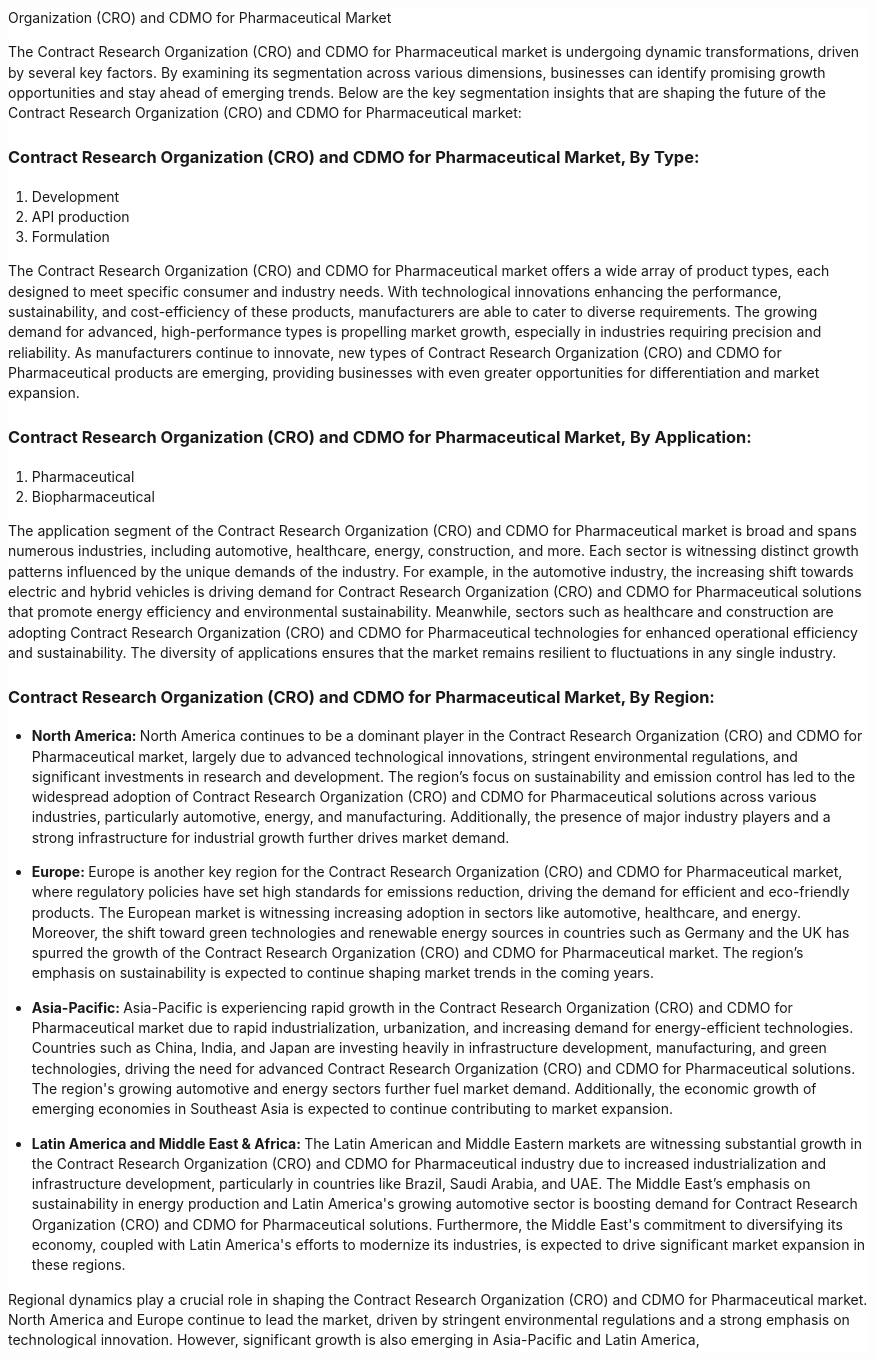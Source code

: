 Organization (CRO) and CDMO for Pharmaceutical Market</h2><p>The Contract Research Organization (CRO) and CDMO for Pharmaceutical market is undergoing dynamic transformations, driven by several key factors. By examining its segmentation across various dimensions, businesses can identify promising growth opportunities and stay ahead of emerging trends. Below are the key segmentation insights that are shaping the future of the Contract Research Organization (CRO) and CDMO for Pharmaceutical market:</p><h3><strong>Contract Research Organization (CRO) and CDMO for Pharmaceutical Market, By Type:<br /></strong></h3><ol><li>Development<li> API production<li> Formulation</li></ol><p>The Contract Research Organization (CRO) and CDMO for Pharmaceutical market offers a wide array of product types, each designed to meet specific consumer and industry needs. With technological innovations enhancing the performance, sustainability, and cost-efficiency of these products, manufacturers are able to cater to diverse requirements. The growing demand for advanced, high-performance types is propelling market growth, especially in industries requiring precision and reliability. As manufacturers continue to innovate, new types of Contract Research Organization (CRO) and CDMO for Pharmaceutical products are emerging, providing businesses with even greater opportunities for differentiation and market expansion.</p><h3>Contract Research Organization (CRO) and CDMO for Pharmaceutical Market,&nbsp;By Application:</h3><ol><li>Pharmaceutical<li> Biopharmaceutical</li></ol><p>The application segment of the Contract Research Organization (CRO) and CDMO for Pharmaceutical market is broad and spans numerous industries, including automotive, healthcare, energy, construction, and more. Each sector is witnessing distinct growth patterns influenced by the unique demands of the industry. For example, in the automotive industry, the increasing shift towards electric and hybrid vehicles is driving demand for Contract Research Organization (CRO) and CDMO for Pharmaceutical solutions that promote energy efficiency and environmental sustainability. Meanwhile, sectors such as healthcare and construction are adopting Contract Research Organization (CRO) and CDMO for Pharmaceutical technologies for enhanced operational efficiency and sustainability. The diversity of applications ensures that the market remains resilient to fluctuations in any single industry.</p><h3>Contract Research Organization (CRO) and CDMO for Pharmaceutical Market, By Region:</h3><ul><li><p><strong>North America:&nbsp;</strong>North America continues to be a dominant player in the Contract Research Organization (CRO) and CDMO for Pharmaceutical market, largely due to advanced technological innovations, stringent environmental regulations, and significant investments in research and development. The region&rsquo;s focus on sustainability and emission control has led to the widespread adoption of Contract Research Organization (CRO) and CDMO for Pharmaceutical solutions across various industries, particularly automotive, energy, and manufacturing. Additionally, the presence of major industry players and a strong infrastructure for industrial growth further drives market demand.</p></li><li><p><strong><strong>Europe:&nbsp;</strong></strong>Europe is another key region for the Contract Research Organization (CRO) and CDMO for Pharmaceutical market, where regulatory policies have set high standards for emissions reduction, driving the demand for efficient and eco-friendly products. The European market is witnessing increasing adoption in sectors like automotive, healthcare, and energy. Moreover, the shift toward green technologies and renewable energy sources in countries such as Germany and the UK has spurred the growth of the Contract Research Organization (CRO) and CDMO for Pharmaceutical market. The region&rsquo;s emphasis on sustainability is expected to continue shaping market trends in the coming years.</p></li><li><p><strong><strong>Asia-Pacific:&nbsp;</strong></strong>Asia-Pacific is experiencing rapid growth in the Contract Research Organization (CRO) and CDMO for Pharmaceutical market due to rapid industrialization, urbanization, and increasing demand for energy-efficient technologies. Countries such as China, India, and Japan are investing heavily in infrastructure development, manufacturing, and green technologies, driving the need for advanced Contract Research Organization (CRO) and CDMO for Pharmaceutical solutions. The region's growing automotive and energy sectors further fuel market demand. Additionally, the economic growth of emerging economies in Southeast Asia is expected to continue contributing to market expansion.</p></li><li><p><strong><strong>Latin America and Middle East &amp; Africa:&nbsp;</strong></strong>The Latin American and Middle Eastern markets are witnessing substantial growth in the Contract Research Organization (CRO) and CDMO for Pharmaceutical industry due to increased industrialization and infrastructure development, particularly in countries like Brazil, Saudi Arabia, and UAE. The Middle East&rsquo;s emphasis on sustainability in energy production and Latin America's growing automotive sector is boosting demand for Contract Research Organization (CRO) and CDMO for Pharmaceutical solutions. Furthermore, the Middle East's commitment to diversifying its economy, coupled with Latin America's efforts to modernize its industries, is expected to drive significant market expansion in these regions.</p></li></ul><p>Regional dynamics play a crucial role in shaping the Contract Research Organization (CRO) and CDMO for Pharmaceutical market. North America and Europe continue to lead the market, driven by stringent environmental regulations and a strong emphasis on technological innovation. However, significant growth is also emerging in Asia-Pacific and Latin America,